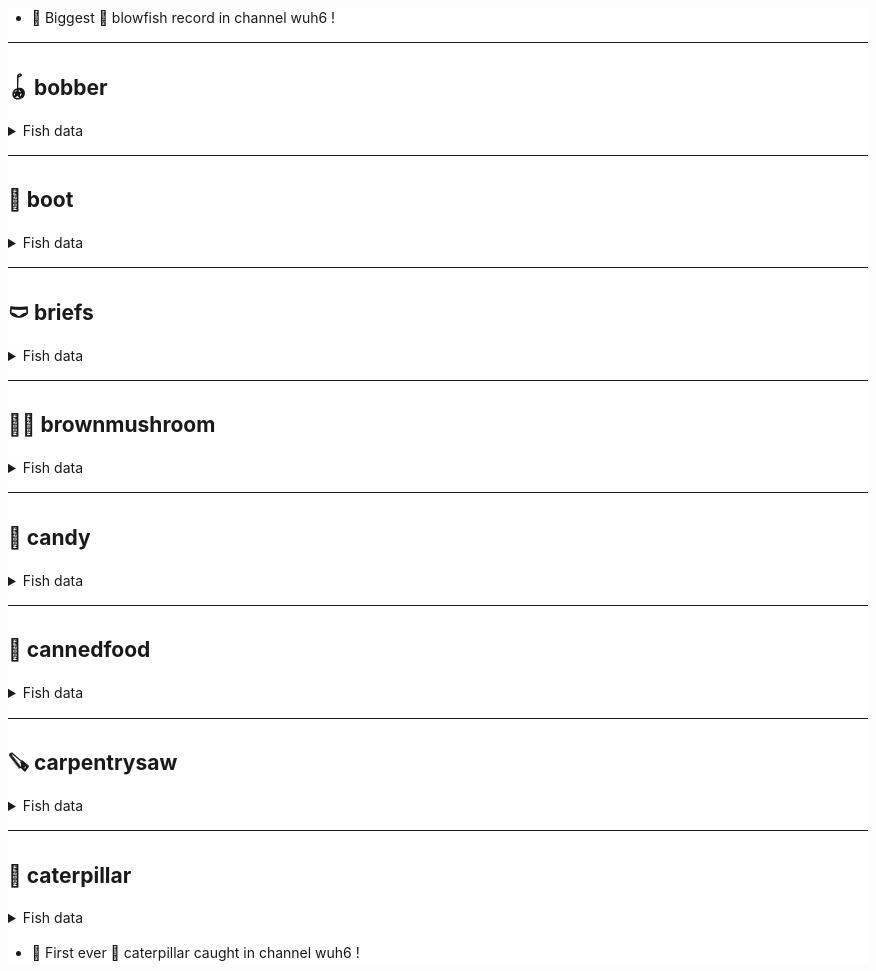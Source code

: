 *  🥇 Biggest 🐡 blowfish record in channel wuh6 !

---------------

## 🪀 bobber

<details><summary>Fish data</summary></details>

---------------

## 👢 boot

<details><summary>Fish data</summary></details>

---------------

## 🩲 briefs

<details><summary>Fish data</summary></details>

---------------

## 🍄‍🟫 brownmushroom

<details><summary>Fish data</summary></details>

---------------

## 🍬 candy

<details><summary>Fish data</summary></details>

---------------

## 🥫 cannedfood

<details><summary>Fish data</summary></details>

---------------

## 🪚 carpentrysaw

<details><summary>Fish data</summary></details>

---------------

## 🐛 caterpillar

<details><summary>Fish data</summary></details>


*  🥇 First ever 🐛 caterpillar caught in channel wuh6 !

